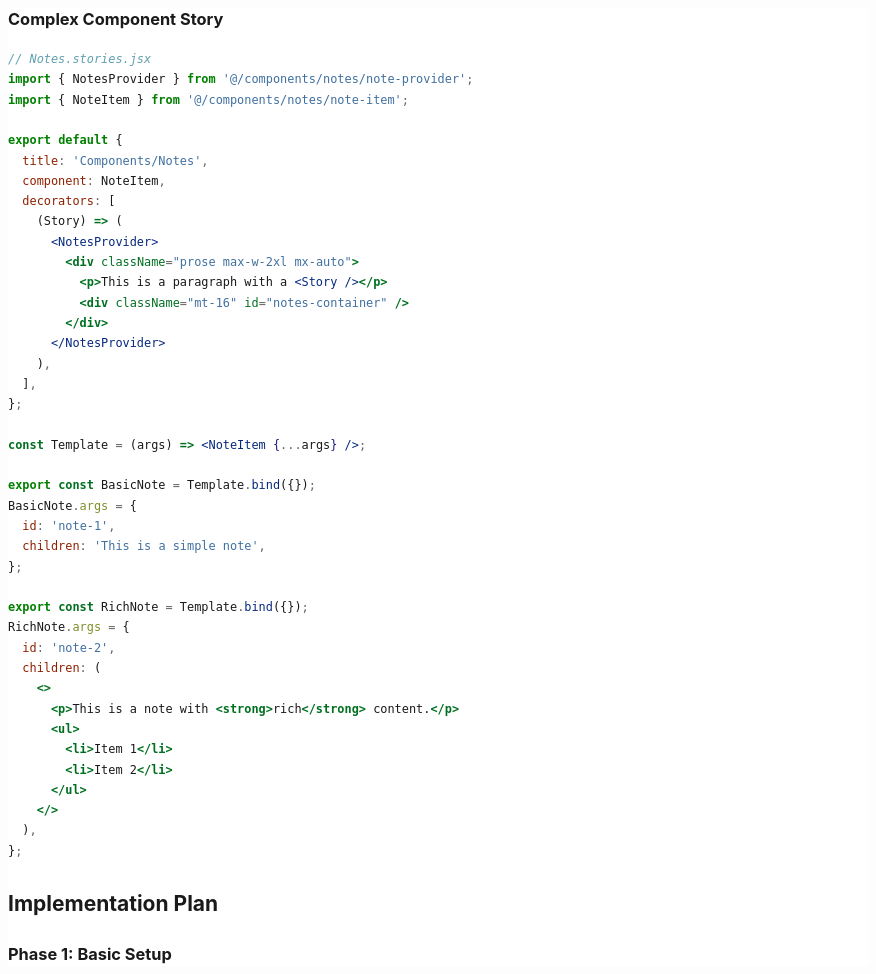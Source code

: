 ```jsx
```

### Complex Component Story

```jsx
// Notes.stories.jsx
import { NotesProvider } from '@/components/notes/note-provider';
import { NoteItem } from '@/components/notes/note-item';

export default {
  title: 'Components/Notes',
  component: NoteItem,
  decorators: [
    (Story) => (
      <NotesProvider>
        <div className="prose max-w-2xl mx-auto">
          <p>This is a paragraph with a <Story /></p>
          <div className="mt-16" id="notes-container" />
        </div>
      </NotesProvider>
    ),
  ],
};

const Template = (args) => <NoteItem {...args} />;

export const BasicNote = Template.bind({});
BasicNote.args = {
  id: 'note-1',
  children: 'This is a simple note',
};

export const RichNote = Template.bind({});
RichNote.args = {
  id: 'note-2',
  children: (
    <>
      <p>This is a note with <strong>rich</strong> content.</p>
      <ul>
        <li>Item 1</li>
        <li>Item 2</li>
      </ul>
    </>
  ),
};
```

## Implementation Plan

### Phase 1: Basic Setup

